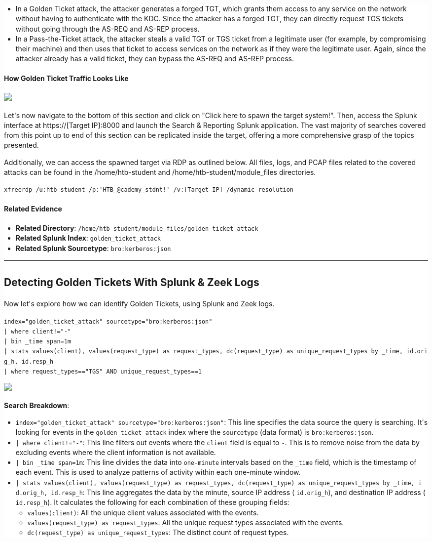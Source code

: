- In a Golden Ticket attack, the attacker generates a forged TGT, which grants them access to any service on the network without having to authenticate with the KDC. Since the attacker has a forged TGT, they can directly request TGS tickets without going through the AS-REQ and AS-REP process.
- In a Pass-the-Ticket attack, the attacker steals a valid TGT or TGS ticket from a legitimate user (for example, by compromising their machine) and then uses that ticket to access services on the network as if they were the legitimate user. Again, since the attacker already has a valid ticket, they can bypass the AS-REQ and AS-REP process.

#### How Golden Ticket Traffic Looks Like

![](NhVmJTs2cH88.png)

Let's now navigate to the bottom of this section and click on "Click here to spawn the target system!". Then, access the Splunk interface at https://\[Target IP\]:8000 and launch the Search & Reporting Splunk application. The vast majority of searches covered from this point up to end of this section can be replicated inside the target, offering a more comprehensive grasp of the topics presented.

Additionally, we can access the spawned target via RDP as outlined below. All files, logs, and PCAP files related to the covered attacks can be found in the /home/htb-student and /home/htb-student/module\_files directories.

```shell
xfreerdp /u:htb-student /p:'HTB_@cademy_stdnt!' /v:[Target IP] /dynamic-resolution

```

#### Related Evidence

- **Related Directory**: `/home/htb-student/module_files/golden_ticket_attack`
- **Related Splunk Index**: `golden_ticket_attack`
- **Related Splunk Sourcetype**: `bro:kerberos:json`

* * *

## Detecting Golden Tickets With Splunk & Zeek Logs

Now let's explore how we can identify Golden Tickets, using Splunk and Zeek logs.

```shell
index="golden_ticket_attack" sourcetype="bro:kerberos:json"
| where client!="-"
| bin _time span=1m
| stats values(client), values(request_type) as request_types, dc(request_type) as unique_request_types by _time, id.orig_h, id.resp_h
| where request_types=="TGS" AND unique_request_types==1

```

![](uoZG3ApMfa4Y.png)

**Search Breakdown**:

- `index="golden_ticket_attack" sourcetype="bro:kerberos:json"`: This line specifies the data source the query is searching. It's looking for events in the `golden_ticket_attack` index where the `sourcetype` (data format) is `bro:kerberos:json`.
- `| where client!="-"`: This line filters out events where the `client` field is equal to `-`. This is to remove noise from the data by excluding events where the client information is not available.
- `| bin _time span=1m`: This line divides the data into `one-minute` intervals based on the `_time` field, which is the timestamp of each event. This is used to analyze patterns of activity within each one-minute window.
- `| stats values(client), values(request_type) as request_types, dc(request_type) as unique_request_types by _time, id.orig_h, id.resp_h`: This line aggregates the data by the minute, source IP address ( `id.orig_h`), and destination IP address ( `id.resp_h`). It calculates the following for each combination of these grouping fields:
  - `values(client)`: All the unique client values associated with the events.
  - `values(request_type) as request_types`: All the unique request types associated with the events.
  - `dc(request_type) as unique_request_types`: The distinct count of request types.